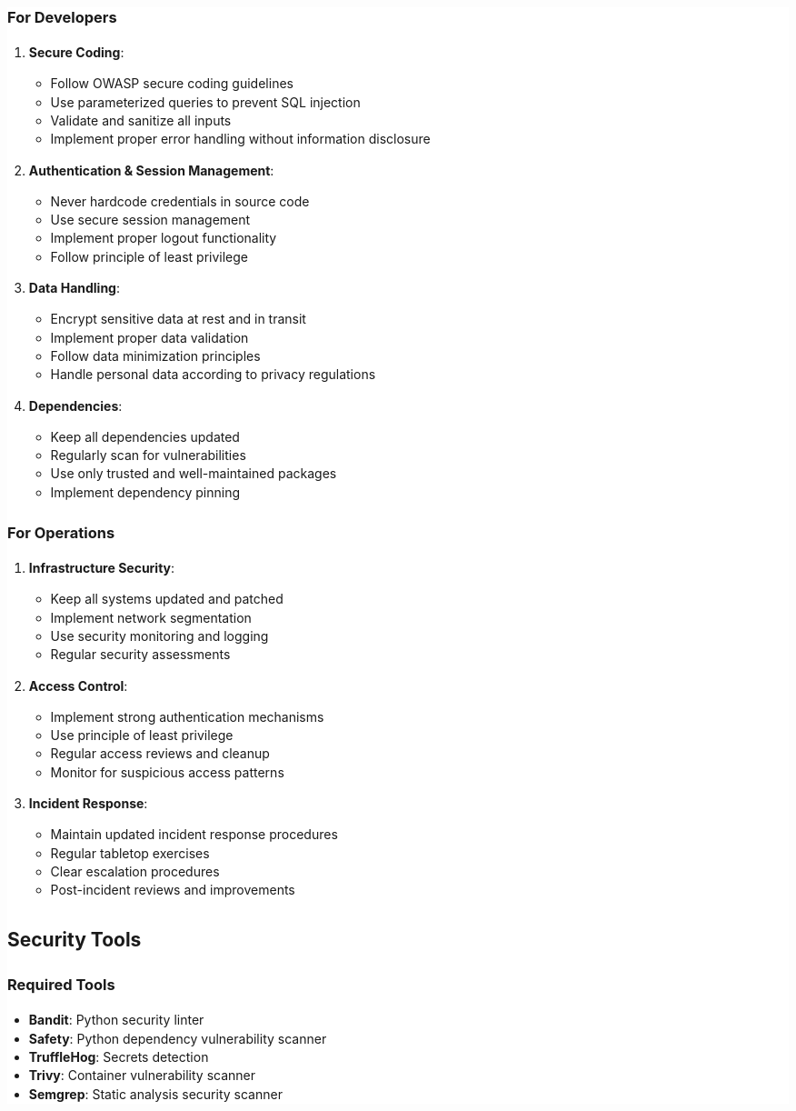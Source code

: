 ### For Developers

1. **Secure Coding**:
   - Follow OWASP secure coding guidelines
   - Use parameterized queries to prevent SQL injection
   - Validate and sanitize all inputs
   - Implement proper error handling without information disclosure

2. **Authentication & Session Management**:
   - Never hardcode credentials in source code
   - Use secure session management
   - Implement proper logout functionality
   - Follow principle of least privilege

3. **Data Handling**:
   - Encrypt sensitive data at rest and in transit
   - Implement proper data validation
   - Follow data minimization principles
   - Handle personal data according to privacy regulations

4. **Dependencies**:
   - Keep all dependencies updated
   - Regularly scan for vulnerabilities
   - Use only trusted and well-maintained packages
   - Implement dependency pinning

### For Operations

1. **Infrastructure Security**:
   - Keep all systems updated and patched
   - Implement network segmentation
   - Use security monitoring and logging
   - Regular security assessments

2. **Access Control**:
   - Implement strong authentication mechanisms
   - Use principle of least privilege
   - Regular access reviews and cleanup
   - Monitor for suspicious access patterns

3. **Incident Response**:
   - Maintain updated incident response procedures
   - Regular tabletop exercises
   - Clear escalation procedures
   - Post-incident reviews and improvements

## Security Tools

### Required Tools

- **Bandit**: Python security linter
- **Safety**: Python dependency vulnerability scanner
- **TruffleHog**: Secrets detection
- **Trivy**: Container vulnerability scanner
- **Semgrep**: Static analysis security scanner

